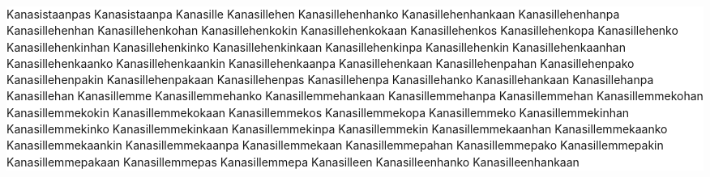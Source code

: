 Kanasistaanpas
Kanasistaanpa
Kanasille
Kanasillehen
Kanasillehenhanko
Kanasillehenhankaan
Kanasillehenhanpa
Kanasillehenhan
Kanasillehenkohan
Kanasillehenkokin
Kanasillehenkokaan
Kanasillehenkos
Kanasillehenkopa
Kanasillehenko
Kanasillehenkinhan
Kanasillehenkinko
Kanasillehenkinkaan
Kanasillehenkinpa
Kanasillehenkin
Kanasillehenkaanhan
Kanasillehenkaanko
Kanasillehenkaankin
Kanasillehenkaanpa
Kanasillehenkaan
Kanasillehenpahan
Kanasillehenpako
Kanasillehenpakin
Kanasillehenpakaan
Kanasillehenpas
Kanasillehenpa
Kanasillehanko
Kanasillehankaan
Kanasillehanpa
Kanasillehan
Kanasillemme
Kanasillemmehanko
Kanasillemmehankaan
Kanasillemmehanpa
Kanasillemmehan
Kanasillemmekohan
Kanasillemmekokin
Kanasillemmekokaan
Kanasillemmekos
Kanasillemmekopa
Kanasillemmeko
Kanasillemmekinhan
Kanasillemmekinko
Kanasillemmekinkaan
Kanasillemmekinpa
Kanasillemmekin
Kanasillemmekaanhan
Kanasillemmekaanko
Kanasillemmekaankin
Kanasillemmekaanpa
Kanasillemmekaan
Kanasillemmepahan
Kanasillemmepako
Kanasillemmepakin
Kanasillemmepakaan
Kanasillemmepas
Kanasillemmepa
Kanasilleen
Kanasilleenhanko
Kanasilleenhankaan